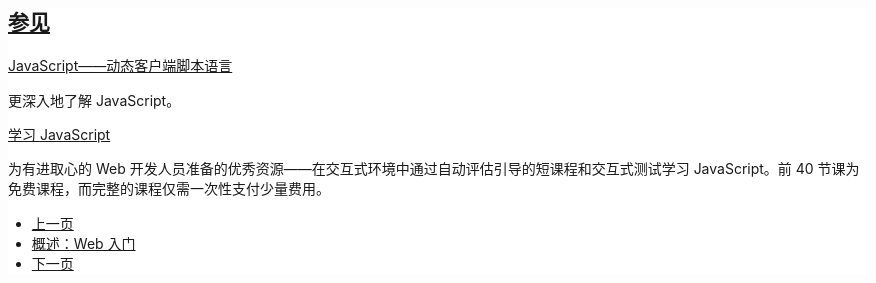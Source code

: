 ## [参见](https://developer.mozilla.org/zh-CN/docs/Learn/Getting_started_with_the_web/JavaScript_basics#%E5%8F%82%E8%A7%81)

[JavaScript——动态客户端脚本语言](https://developer.mozilla.org/zh-CN/docs/Learn/JavaScript)

更深入地了解 JavaScript。

[学习 JavaScript](https://learnjavascript.online/)

为有进取心的 Web 开发人员准备的优秀资源——在交互式环境中通过自动评估引导的短课程和交互式测试学习 JavaScript。前 40 节课为免费课程，而完整的课程仅需一次性支付少量费用。

-   [上一页](https://developer.mozilla.org/zh-CN/docs/Learn/Getting_started_with_the_web/CSS_basics)
-   [概述：Web 入门](https://developer.mozilla.org/zh-CN/docs/Learn/Getting_started_with_the_web)
-   [下一页](https://developer.mozilla.org/zh-CN/docs/Learn/Getting_started_with_the_web/Publishing_your_website)
